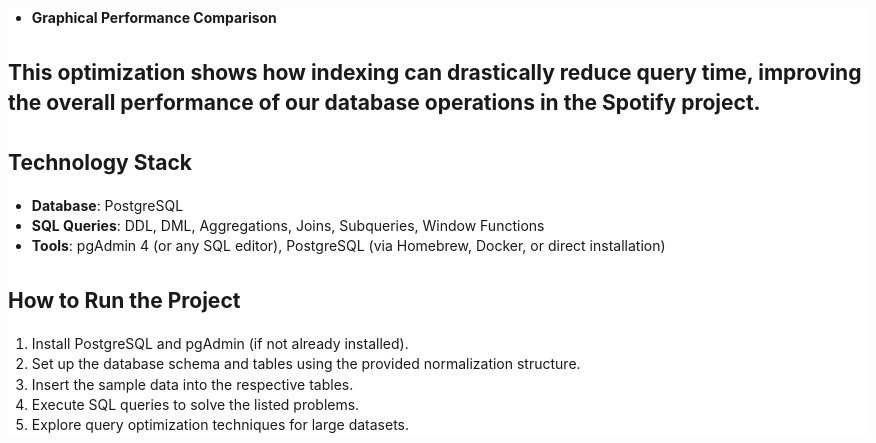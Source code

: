 - **Graphical Performance Comparison**
  
This optimization shows how indexing can drastically reduce query time, improving the overall performance of our database operations in the Spotify project.
---

## Technology Stack
- **Database**: PostgreSQL
- **SQL Queries**: DDL, DML, Aggregations, Joins, Subqueries, Window Functions
- **Tools**: pgAdmin 4 (or any SQL editor), PostgreSQL (via Homebrew, Docker, or direct installation)

## How to Run the Project
1. Install PostgreSQL and pgAdmin (if not already installed).
2. Set up the database schema and tables using the provided normalization structure.
3. Insert the sample data into the respective tables.
4. Execute SQL queries to solve the listed problems.
5. Explore query optimization techniques for large datasets.




